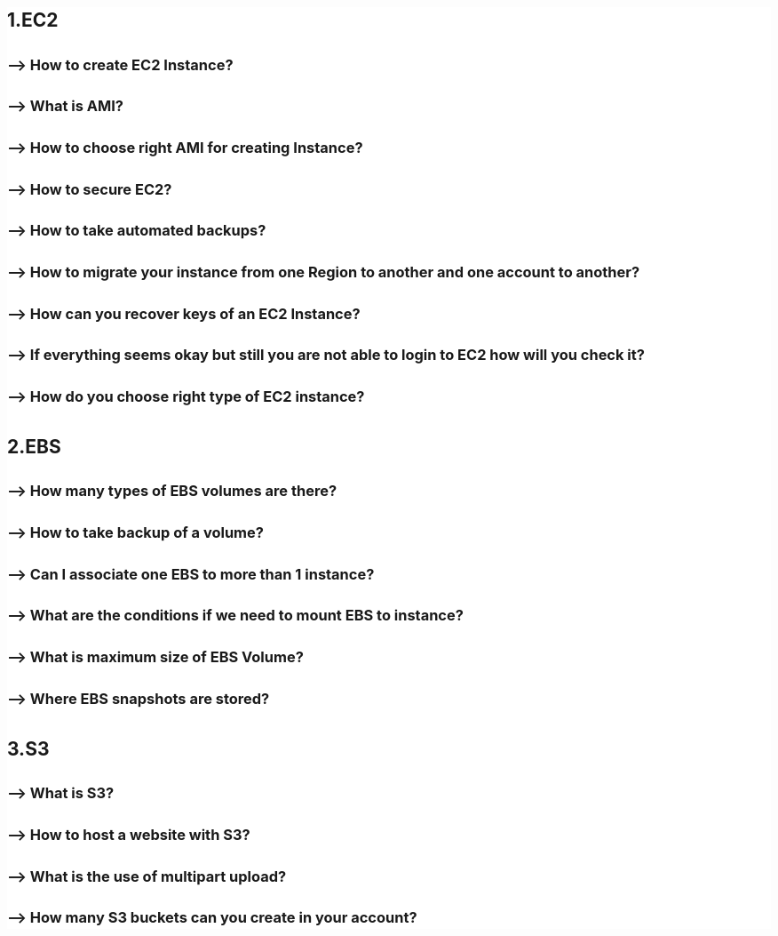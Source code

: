 ## 1.EC2

### --> How to create EC2 Instance?

### --> What is AMI?

### --> How to choose right AMI for creating Instance?

### --> How to secure EC2?

### --> How to take automated backups?

### --> How to migrate your instance from one Region to another and one account to another?

### --> How can you recover keys of an EC2 Instance?

### --> If everything seems okay but still you are not able to login to EC2 how will you check it?

### --> How do you choose right type of EC2 instance?

## 2.EBS

### --> How many types of EBS volumes are there?

### --> How to take backup of a volume?
### --> Can I associate one EBS to more than 1 instance?
### --> What are the conditions if we need to mount EBS to instance?
### --> What is maximum size of EBS Volume?
### --> Where EBS snapshots are stored?

## 3.S3

### --> What is S3?

### --> How to host a website with S3?

### --> What is the use of multipart upload?

### --> How many S3 buckets can you create in your account?
